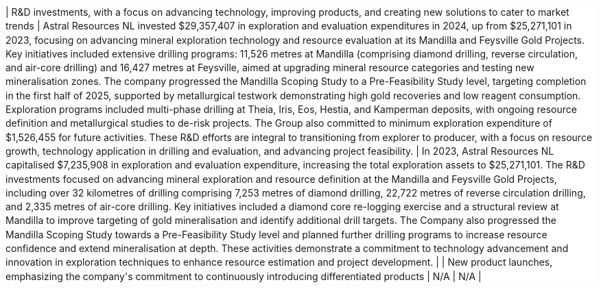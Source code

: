 | R&D investments, with a focus on advancing technology, improving products, and creating new solutions to cater to market trends | Astral Resources NL invested $29,357,407 in exploration and evaluation expenditures in 2024, up from $25,271,101 in 2023, focusing on advancing mineral exploration technology and resource evaluation at its Mandilla and Feysville Gold Projects. Key initiatives included extensive drilling programs: 11,526 metres at Mandilla (comprising diamond drilling, reverse circulation, and air-core drilling) and 16,427 metres at Feysville, aimed at upgrading mineral resource categories and testing new mineralisation zones. The company progressed the Mandilla Scoping Study to a Pre-Feasibility Study level, targeting completion in the first half of 2025, supported by metallurgical testwork demonstrating high gold recoveries and low reagent consumption. Exploration programs included multi-phase drilling at Theia, Iris, Eos, Hestia, and Kamperman deposits, with ongoing resource definition and metallurgical studies to de-risk projects. The Group also committed to minimum exploration expenditure of $1,526,455 for future activities. These R&D efforts are integral to transitioning from explorer to producer, with a focus on resource growth, technology application in drilling and evaluation, and advancing project feasibility. | In 2023, Astral Resources NL capitalised $7,235,908 in exploration and evaluation expenditure, increasing the total exploration assets to $25,271,101. The R&D investments focused on advancing mineral exploration and resource definition at the Mandilla and Feysville Gold Projects, including over 32 kilometres of drilling comprising 7,253 metres of diamond drilling, 22,722 metres of reverse circulation drilling, and 2,335 metres of air-core drilling. Key initiatives included a diamond core re-logging exercise and a structural review at Mandilla to improve targeting of gold mineralisation and identify additional drill targets. The Company also progressed the Mandilla Scoping Study towards a Pre-Feasibility Study level and planned further drilling programs to increase resource confidence and extend mineralisation at depth. These activities demonstrate a commitment to technology advancement and innovation in exploration techniques to enhance resource estimation and project development. |
| New product launches, emphasizing the company's commitment to continuously introducing differentiated products | N/A | N/A |
